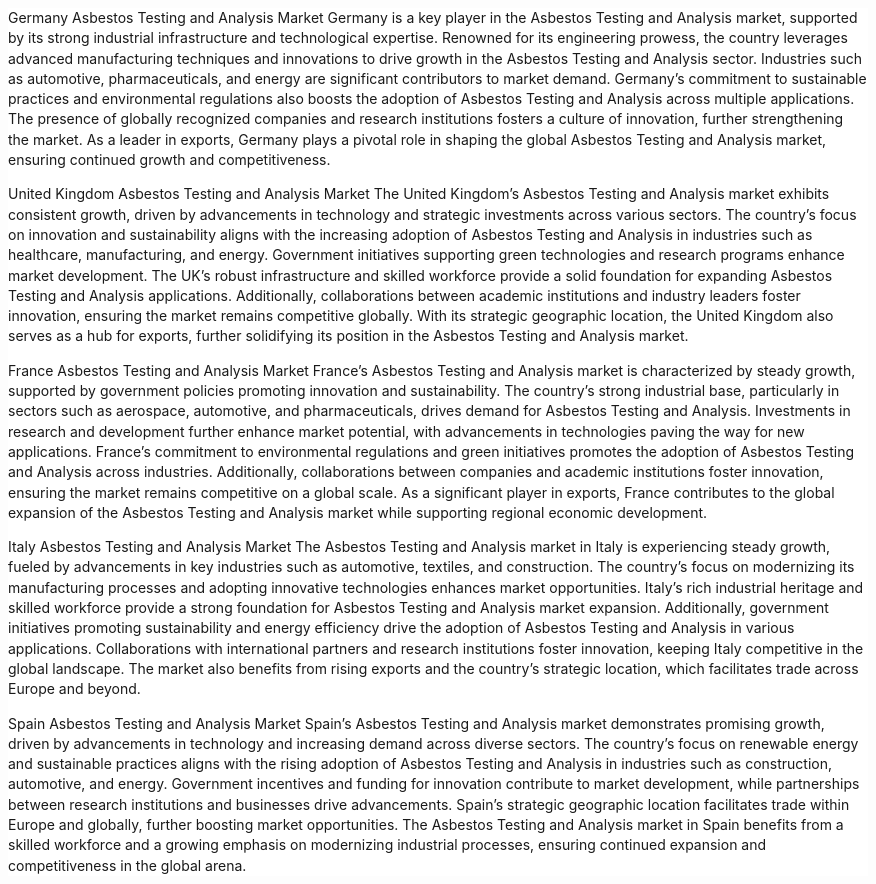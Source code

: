 Germany Asbestos Testing and Analysis Market
Germany is a key player in the Asbestos Testing and Analysis market, supported by its strong industrial infrastructure and technological expertise. Renowned for its engineering prowess, the country leverages advanced manufacturing techniques and innovations to drive growth in the Asbestos Testing and Analysis sector. Industries such as automotive, pharmaceuticals, and energy are significant contributors to market demand. Germany’s commitment to sustainable practices and environmental regulations also boosts the adoption of Asbestos Testing and Analysis across multiple applications. The presence of globally recognized companies and research institutions fosters a culture of innovation, further strengthening the market. As a leader in exports, Germany plays a pivotal role in shaping the global Asbestos Testing and Analysis market, ensuring continued growth and competitiveness.

United Kingdom Asbestos Testing and Analysis Market
The United Kingdom’s Asbestos Testing and Analysis market exhibits consistent growth, driven by advancements in technology and strategic investments across various sectors. The country’s focus on innovation and sustainability aligns with the increasing adoption of Asbestos Testing and Analysis in industries such as healthcare, manufacturing, and energy. Government initiatives supporting green technologies and research programs enhance market development. The UK’s robust infrastructure and skilled workforce provide a solid foundation for expanding Asbestos Testing and Analysis applications. Additionally, collaborations between academic institutions and industry leaders foster innovation, ensuring the market remains competitive globally. With its strategic geographic location, the United Kingdom also serves as a hub for exports, further solidifying its position in the Asbestos Testing and Analysis market.

France Asbestos Testing and Analysis Market
France’s Asbestos Testing and Analysis market is characterized by steady growth, supported by government policies promoting innovation and sustainability. The country’s strong industrial base, particularly in sectors such as aerospace, automotive, and pharmaceuticals, drives demand for Asbestos Testing and Analysis. Investments in research and development further enhance market potential, with advancements in technologies paving the way for new applications. France’s commitment to environmental regulations and green initiatives promotes the adoption of Asbestos Testing and Analysis across industries. Additionally, collaborations between companies and academic institutions foster innovation, ensuring the market remains competitive on a global scale. As a significant player in exports, France contributes to the global expansion of the Asbestos Testing and Analysis market while supporting regional economic development.

Italy Asbestos Testing and Analysis Market
The Asbestos Testing and Analysis market in Italy is experiencing steady growth, fueled by advancements in key industries such as automotive, textiles, and construction. The country’s focus on modernizing its manufacturing processes and adopting innovative technologies enhances market opportunities. Italy’s rich industrial heritage and skilled workforce provide a strong foundation for Asbestos Testing and Analysis market expansion. Additionally, government initiatives promoting sustainability and energy efficiency drive the adoption of Asbestos Testing and Analysis in various applications. Collaborations with international partners and research institutions foster innovation, keeping Italy competitive in the global landscape. The market also benefits from rising exports and the country’s strategic location, which facilitates trade across Europe and beyond.

Spain Asbestos Testing and Analysis Market
Spain’s Asbestos Testing and Analysis market demonstrates promising growth, driven by advancements in technology and increasing demand across diverse sectors. The country’s focus on renewable energy and sustainable practices aligns with the rising adoption of Asbestos Testing and Analysis in industries such as construction, automotive, and energy. Government incentives and funding for innovation contribute to market development, while partnerships between research institutions and businesses drive advancements. Spain’s strategic geographic location facilitates trade within Europe and globally, further boosting market opportunities. The Asbestos Testing and Analysis market in Spain benefits from a skilled workforce and a growing emphasis on modernizing industrial processes, ensuring continued expansion and competitiveness in the global arena.
